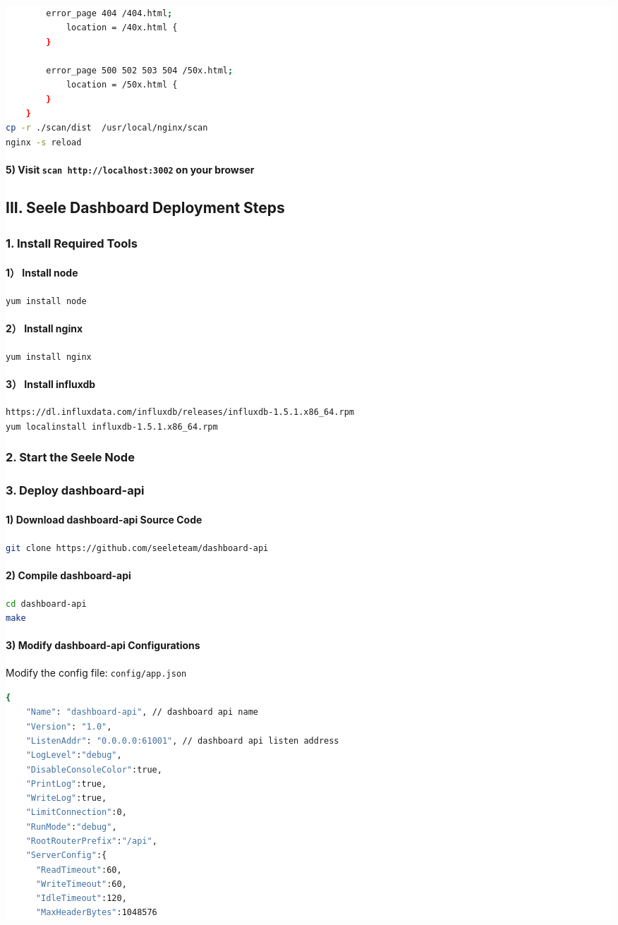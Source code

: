 ```bash
        error_page 404 /404.html;
            location = /40x.html {
        }

        error_page 500 502 503 504 /50x.html;
            location = /50x.html {
        }
    }
cp -r ./scan/dist  /usr/local/nginx/scan
nginx -s reload
```
#### 5) Visit `scan http://localhost:3002` on your browser

## III. Seele Dashboard Deployment Steps

### 1. Install Required Tools
#### 1）	Install node
```bash
yum install node
```
#### 2）	Install nginx
```bash
yum install nginx
```
#### 3）	Install influxdb
```bash
https://dl.influxdata.com/influxdb/releases/influxdb-1.5.1.x86_64.rpm 
yum localinstall influxdb-1.5.1.x86_64.rpm
```
### 2. Start the Seele Node

### 3. Deploy dashboard-api
#### 1)	Download dashboard-api Source Code
```bash
git clone https://github.com/seeleteam/dashboard-api
```
#### 2)	Compile dashboard-api
```bash
cd dashboard-api
make
```
#### 3)	Modify dashboard-api Configurations
Modify the config file: `config/app.json`
```bash
{
    "Name": "dashboard-api", // dashboard api name
    "Version": "1.0",
    "ListenAddr": "0.0.0.0:61001", // dashboard api listen address
    "LogLevel":"debug",
    "DisableConsoleColor":true,
    "PrintLog":true,
    "WriteLog":true,
    "LimitConnection":0,
    "RunMode":"debug",
    "RootRouterPrefix":"/api",
    "ServerConfig":{
      "ReadTimeout":60,
      "WriteTimeout":60,
      "IdleTimeout":120,
      "MaxHeaderBytes":1048576
```